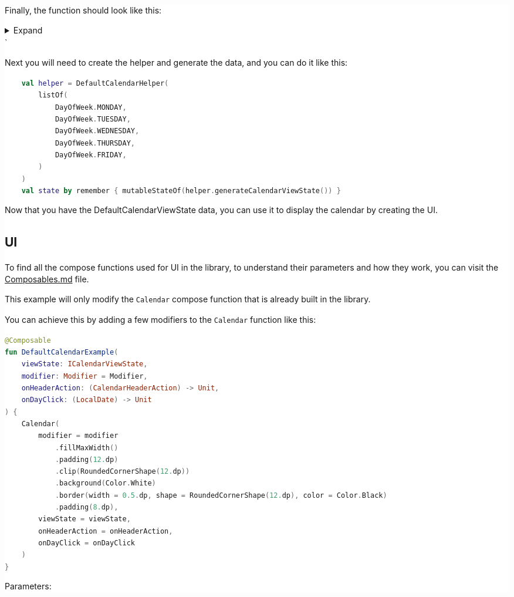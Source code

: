 
Finally, the function should look like this:
<details><summary>Expand</summary></details>`

Next you will need to create the helper and generate the data, and you can do it like this:

``` kotlin
    val helper = DefaultCalendarHelper(
        listOf(
            DayOfWeek.MONDAY,
            DayOfWeek.TUESDAY,
            DayOfWeek.WEDNESDAY,
            DayOfWeek.THURSDAY,
            DayOfWeek.FRIDAY,
        )
    )
    val state by remember { mutableStateOf(helper.generateCalendarViewState()) }
```

Now that you have the DefaultCalendarViewState data, you can use it to display the calendar by creating the UI.

## UI
To find all the compose functions used for UI in the library, to understand their parameters and how they work, you can visit the [Composables.md](https://github.com/LeoSvjetlicic/CalendarLibrary/blob/main/docs/composables/Composables.md) file.

This example will only modify the `Calendar` compose function that is already built in the library.

You can achieve this by adding a few modifiers to the `Calendar` function like this:
``` kotlin
@Composable
fun DefaultCalendarExample(
    viewState: ICalendarViewState,
    modifier: Modifier = Modifier,
    onHeaderAction: (CalendarHeaderAction) -> Unit,
    onDayClick: (LocalDate) -> Unit
) {
    Calendar(
        modifier = modifier
            .fillMaxWidth()
            .padding(12.dp)
            .clip(RoundedCornerShape(12.dp))
            .background(Color.White)
            .border(width = 0.5.dp, shape = RoundedCornerShape(12.dp), color = Color.Black)
            .padding(8.dp),
        viewState = viewState,
        onHeaderAction = onHeaderAction,
        onDayClick = onDayClick
    )
}
```

Parameters:
